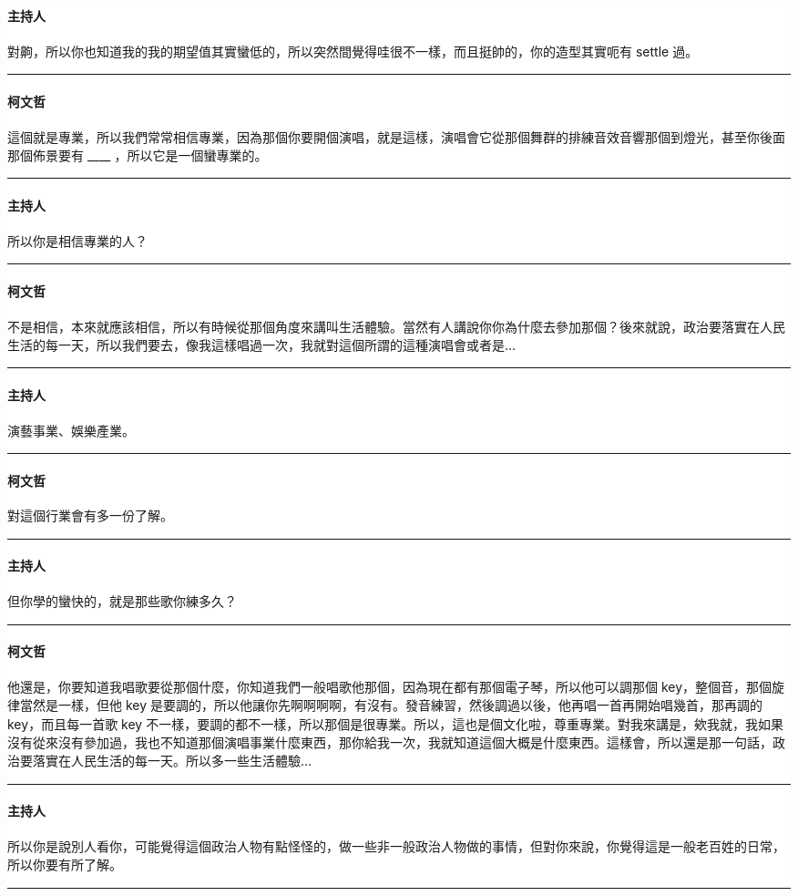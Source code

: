 
#### 主持人


對齁，所以你也知道我的我的期望值其實蠻低的，所以突然間覺得哇很不一樣，而且挺帥的，你的造型其實呃有 settle 過。

---

#### 柯文哲

這個就是專業，所以我們常常相信專業，因為那個你要開個演唱，就是這樣，演唱會它從那個舞群的排練音效音響那個到燈光，甚至你後面那個佈景要有 ____ ，所以它是一個蠻專業的。

---

#### 主持人


所以你是相信專業的人？

---

#### 柯文哲

不是相信，本來就應該相信，所以有時候從那個角度來講叫生活體驗。當然有人講說你你為什麼去參加那個？後來就說，政治要落實在人民生活的每一天，所以我們要去，像我這樣唱過一次，我就對這個所謂的這種演唱會或者是…

---

#### 主持人

演藝事業、娛樂產業。

---

#### 柯文哲

對這個行業會有多一份了解。

---

#### 主持人

但你學的蠻快的，就是那些歌你練多久？

---

#### 柯文哲

他還是，你要知道我唱歌要從那個什麼，你知道我們一般唱歌他那個，因為現在都有那個電子琴，所以他可以調那個 key，整個音，那個旋律當然是一樣，但他 key 是要調的，所以他讓你先啊啊啊啊，有沒有。發音練習，然後調過以後，他再唱一首再開始唱幾首，那再調的 key，而且每一首歌 key 不一樣，要調的都不一樣，所以那個是很專業。所以，這也是個文化啦，尊重專業。對我來講是，欸我就，我如果沒有從來沒有參加過，我也不知道那個演唱事業什麼東西，那你給我一次，我就知道這個大概是什麼東西。這樣會，所以還是那一句話，政治要落實在人民生活的每一天。所以多一些生活體驗…

---

#### 主持人

所以你是說別人看你，可能覺得這個政治人物有點怪怪的，做一些非一般政治人物做的事情，但對你來說，你覺得這是一般老百姓的日常，所以你要有所了解。

---

